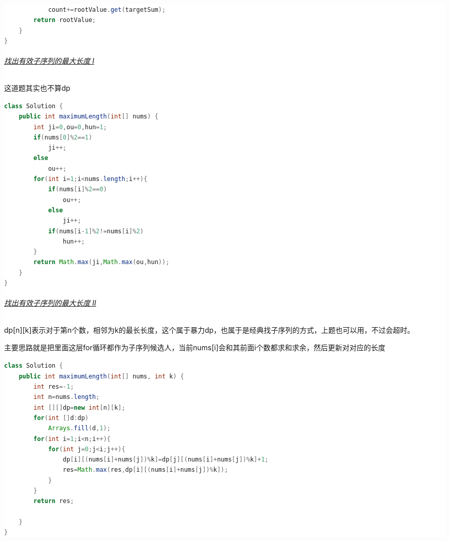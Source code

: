 ```java
            count+=rootValue.get(targetSum);
        return rootValue;
    }
}
```

###### [找出有效子序列的最大长度 I](https://leetcode.cn/problems/find-the-maximum-length-of-valid-subsequence-i/)

这道题其实也不算dp

```java
class Solution {
    public int maximumLength(int[] nums) {
        int ji=0,ou=0,hun=1;
        if(nums[0]%2==1)
            ji++;
        else
            ou++;
        for(int i=1;i<nums.length;i++){
            if(nums[i]%2==0)
                ou++;
            else
                ji++;
            if(nums[i-1]%2!=nums[i]%2)
                hun++;
        }
        return Math.max(ji,Math.max(ou,hun));
    }
}
```

###### [找出有效子序列的最大长度 II](https://leetcode.cn/problems/find-the-maximum-length-of-valid-subsequence-ii/)

dp[n][k]表示对于第n个数，相邻为k的最长长度，这个属于暴力dp，也属于是经典找子序列的方式，上题也可以用，不过会超时。

主要思路就是把里面这层for循环都作为子序列候选人，当前nums[i]会和其前面i个数都求和求余，然后更新对对应的长度

```java
class Solution {
    public int maximumLength(int[] nums, int k) {
        int res=-1;
        int n=nums.length;
        int [][]dp=new int[n][k];
        for(int []d:dp)
            Arrays.fill(d,1);
        for(int i=1;i<n;i++){
            for(int j=0;j<i;j++){
                dp[i][(nums[i]+nums[j])%k]=dp[j][(nums[i]+nums[j])%k]+1;
                res=Math.max(res,dp[i][(nums[i]+nums[j])%k]);
            }
        }
        return res;

    }
}
```
